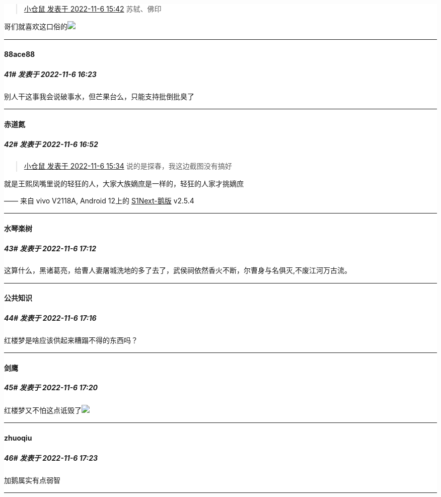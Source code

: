 <blockquote><a href="httphttps://bbs.saraba1st.com/2b/forum.php?mod=redirect&amp;goto=findpost&amp;pid=58300100&amp;ptid=2103506" target="_blank">小仓鼠 发表于 2022-11-6 15:42</a>
苏轼、佛印</blockquote>
哥们就喜欢这口俗的<img src="https://static.saraba1st.com/image/smiley/face2017/037.png" referrerpolicy="no-referrer">

*****

####  88ace88  
##### 41#       发表于 2022-11-6 16:23

别人干这事我会说破事水，但芒果台么，只能支持批倒批臭了

*****

####  赤道氮  
##### 42#       发表于 2022-11-6 16:52

<blockquote><a href="httphttps://bbs.saraba1st.com/2b/forum.php?mod=redirect&amp;goto=findpost&amp;pid=58299980&amp;ptid=2103506" target="_blank">小仓鼠 发表于 2022-11-6 15:34</a>
说的是探春，我这边截图没有搞好</blockquote>
就是王熙凤嘴里说的轻狂的人，大家大族嫡庶是一样的，轻狂的人家才挑嫡庶

—— 来自 vivo V2118A, Android 12上的 [S1Next-鹅版](https://github.com/ykrank/S1-Next/releases) v2.5.4

*****

####  水琴楽树  
##### 43#       发表于 2022-11-6 17:12

这算什么，黑诸葛亮，给曹人妻屠城洗地的多了去了，武侯祠依然香火不断，尔曹身与名俱灭,不废江河万古流。

*****

####  公共知识  
##### 44#       发表于 2022-11-6 17:16

红楼梦是啥应该供起来糟蹋不得的东西吗？

*****

####  剑鹰  
##### 45#       发表于 2022-11-6 17:20

红楼梦又不怕这点诋毁了<img src="https://static.saraba1st.com/image/smiley/face2017/034.png" referrerpolicy="no-referrer">

*****

####  zhuoqiu  
##### 46#       发表于 2022-11-6 17:23

加鹅属实有点弱智

*****
